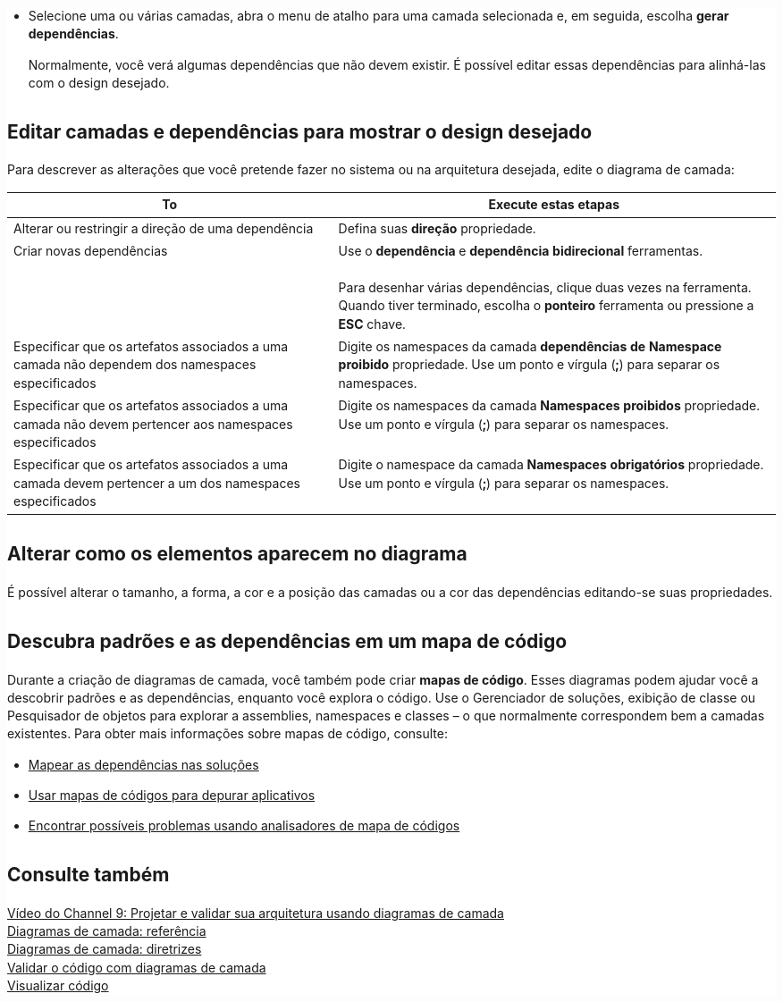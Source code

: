 - Selecione uma ou várias camadas, abra o menu de atalho para uma camada selecionada e, em seguida, escolha **gerar dependências**.  
  
  Normalmente, você verá algumas dependências que não devem existir. É possível editar essas dependências para alinhá-las com o design desejado.  
  
##  <a name="EditDependencies"></a> Editar camadas e dependências para mostrar o design desejado  
 Para descrever as alterações que você pretende fazer no sistema ou na arquitetura desejada, edite o diagrama de camada:  
  
|**To**|**Execute estas etapas**|  
|------------|-----------------------------|  
|Alterar ou restringir a direção de uma dependência|Defina suas **direção** propriedade.|  
|Criar novas dependências|Use o **dependência** e **dependência bidirecional** ferramentas.<br /><br /> Para desenhar várias dependências, clique duas vezes na ferramenta. Quando tiver terminado, escolha o **ponteiro** ferramenta ou pressione a **ESC** chave.|  
|Especificar que os artefatos associados a uma camada não dependem dos namespaces especificados|Digite os namespaces da camada **dependências de Namespace proibido** propriedade. Use um ponto e vírgula (**;**) para separar os namespaces.|  
|Especificar que os artefatos associados a uma camada não devem pertencer aos namespaces especificados|Digite os namespaces da camada **Namespaces proibidos** propriedade. Use um ponto e vírgula (**;**) para separar os namespaces.|  
|Especificar que os artefatos associados a uma camada devem pertencer a um dos namespaces especificados|Digite o namespace da camada **Namespaces obrigatórios** propriedade. Use um ponto e vírgula (**;**) para separar os namespaces.|  
  
##  <a name="EditLayout"></a> Alterar como os elementos aparecem no diagrama  
 É possível alterar o tamanho, a forma, a cor e a posição das camadas ou a cor das dependências editando-se suas propriedades.  
  
##  <a name="Codemaps"></a> Descubra padrões e as dependências em um mapa de código  
 Durante a criação de diagramas de camada, você também pode criar **mapas de código**. Esses diagramas podem ajudar você a descobrir padrões e as dependências, enquanto você explora o código. Use o Gerenciador de soluções, exibição de classe ou Pesquisador de objetos para explorar a assemblies, namespaces e classes – o que normalmente correspondem bem a camadas existentes. Para obter mais informações sobre mapas de código, consulte:  
  
-   [Mapear as dependências nas soluções](../modeling/map-dependencies-across-your-solutions.md)  
  
-   [Usar mapas de códigos para depurar aplicativos](../modeling/use-code-maps-to-debug-your-applications.md)  
  
-   [Encontrar possíveis problemas usando analisadores de mapa de códigos](../modeling/find-potential-problems-using-code-map-analyzers.md)  
  
## <a name="see-also"></a>Consulte também  
 [Vídeo do Channel 9: Projetar e validar sua arquitetura usando diagramas de camada](http://go.microsoft.com/fwlink/?LinkID=252073)   
 [Diagramas de camada: referência](../modeling/layer-diagrams-reference.md)   
 [Diagramas de camada: diretrizes](../modeling/layer-diagrams-guidelines.md)   
 [Validar o código com diagramas de camada](../modeling/validate-code-with-layer-diagrams.md)   
 [Visualizar código](../modeling/visualize-code.md)